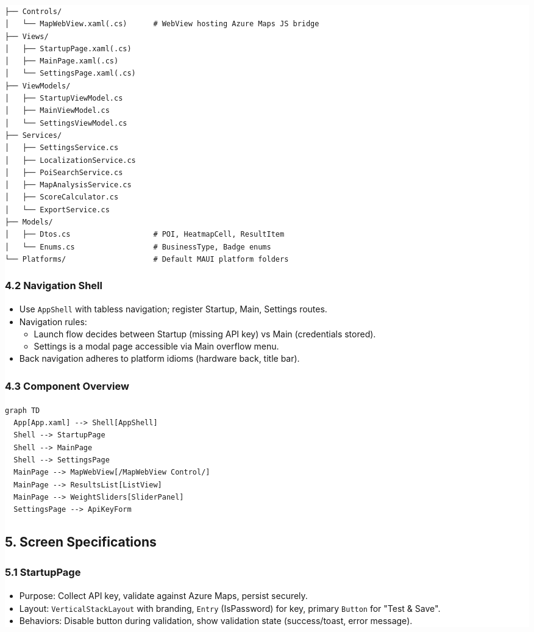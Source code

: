 ```text
├── Controls/
│   └── MapWebView.xaml(.cs)      # WebView hosting Azure Maps JS bridge
├── Views/
│   ├── StartupPage.xaml(.cs)
│   ├── MainPage.xaml(.cs)
│   └── SettingsPage.xaml(.cs)
├── ViewModels/
│   ├── StartupViewModel.cs
│   ├── MainViewModel.cs
│   └── SettingsViewModel.cs
├── Services/
│   ├── SettingsService.cs
│   ├── LocalizationService.cs
│   ├── PoiSearchService.cs
│   ├── MapAnalysisService.cs
│   ├── ScoreCalculator.cs
│   └── ExportService.cs
├── Models/
│   ├── Dtos.cs                   # POI, HeatmapCell, ResultItem
│   └── Enums.cs                  # BusinessType, Badge enums
└── Platforms/                    # Default MAUI platform folders
```

### 4.2 Navigation Shell
- Use `AppShell` with tabless navigation; register Startup, Main, Settings routes.
- Navigation rules:
  - Launch flow decides between Startup (missing API key) vs Main (credentials stored).
  - Settings is a modal page accessible via Main overflow menu.
- Back navigation adheres to platform idioms (hardware back, title bar).

### 4.3 Component Overview
```mermaid
graph TD
  App[App.xaml] --> Shell[AppShell]
  Shell --> StartupPage
  Shell --> MainPage
  Shell --> SettingsPage
  MainPage --> MapWebView[/MapWebView Control/]
  MainPage --> ResultsList[ListView]
  MainPage --> WeightSliders[SliderPanel]
  SettingsPage --> ApiKeyForm
```

## 5. Screen Specifications

### 5.1 StartupPage
- Purpose: Collect API key, validate against Azure Maps, persist securely.
- Layout: `VerticalStackLayout` with branding, `Entry` (IsPassword) for key, primary `Button` for "Test & Save".
- Behaviors: Disable button during validation, show validation state (success/toast, error message).
